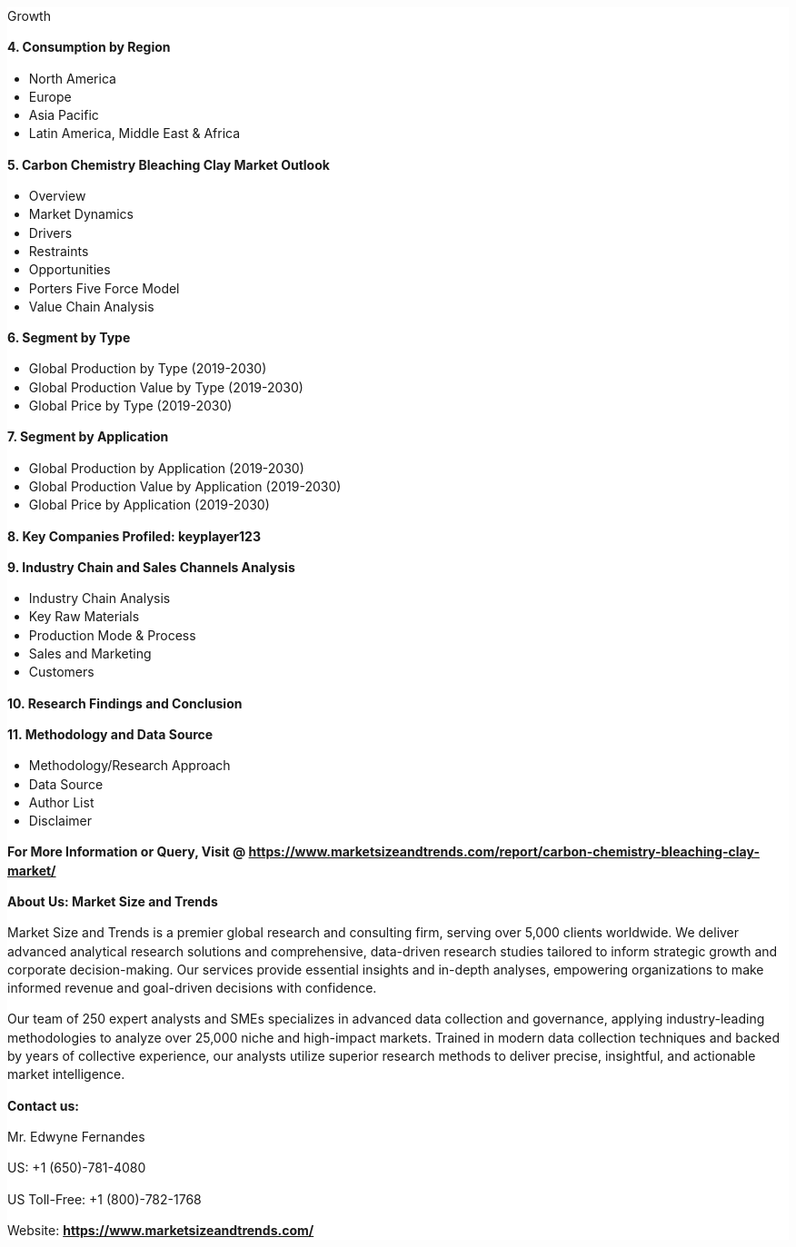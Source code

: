 Growth</li></ul><p><strong>4. Consumption by Region</strong></p><ul><li>North America</li><li>Europe</li><li>Asia Pacific</li><li>Latin America, Middle East &amp; Africa</li></ul><p><strong>5. Carbon Chemistry Bleaching Clay Market Outlook</strong></p><ul><li>Overview</li><li>Market Dynamics</li><li>Drivers</li><li>Restraints</li><li>Opportunities</li><li>Porters Five Force Model</li><li>Value Chain Analysis&nbsp;</li></ul><p><strong>6. Segment by Type</strong></p><ul><li>Global Production by Type (2019-2030)</li><li>Global Production Value by Type (2019-2030)</li><li>Global Price by Type (2019-2030)</li></ul><p><strong>7. Segment by Application</strong></p><ul><li>Global Production by Application (2019-2030)</li><li>Global Production Value by Application (2019-2030)</li><li>Global Price by Application (2019-2030)</li></ul><p><strong>8. Key Companies Profiled: keyplayer123</strong></p><p><strong>9. Industry Chain and Sales Channels Analysis</strong></p><ul><li>Industry Chain Analysis</li><li>Key Raw Materials</li><li>Production Mode &amp; Process</li><li>Sales and Marketing</li><li>Customers</li></ul><p><strong>10. Research Findings and Conclusion</strong></p><p><strong>11. Methodology and Data Source</strong></p><ul><li>Methodology/Research Approach</li><li>Data Source</li><li>Author List</li><li>Disclaimer</li></ul></p><p><strong>For More Information or Query, Visit @ <a href="https://www.marketsizeandtrends.com/report/carbon-chemistry-bleaching-clay-market/">https://www.marketsizeandtrends.com/report/carbon-chemistry-bleaching-clay-market/</a></strong></p><p><strong>About Us: Market Size and Trends</strong></p><p>Market Size and Trends is a premier global research and consulting firm, serving over 5,000 clients worldwide. We deliver advanced analytical research solutions and comprehensive, data-driven research studies tailored to inform strategic growth and corporate decision-making. Our services provide essential insights and in-depth analyses, empowering organizations to make informed revenue and goal-driven decisions with confidence.</p><p>Our team of 250 expert analysts and SMEs specializes in advanced data collection and governance, applying industry-leading methodologies to analyze over 25,000 niche and high-impact markets. Trained in modern data collection techniques and backed by years of collective experience, our analysts utilize superior research methods to deliver precise, insightful, and actionable market intelligence.</p><p><strong>Contact us:</strong></p><p>Mr. Edwyne Fernandes</p><p>US: +1 (650)-781-4080</p><p>US Toll-Free: +1 (800)-782-1768</p><p>Website: <strong><a href="https://www.marketsizeandtrends.com/">https://www.marketsizeandtrends.com/</a></strong></p>
